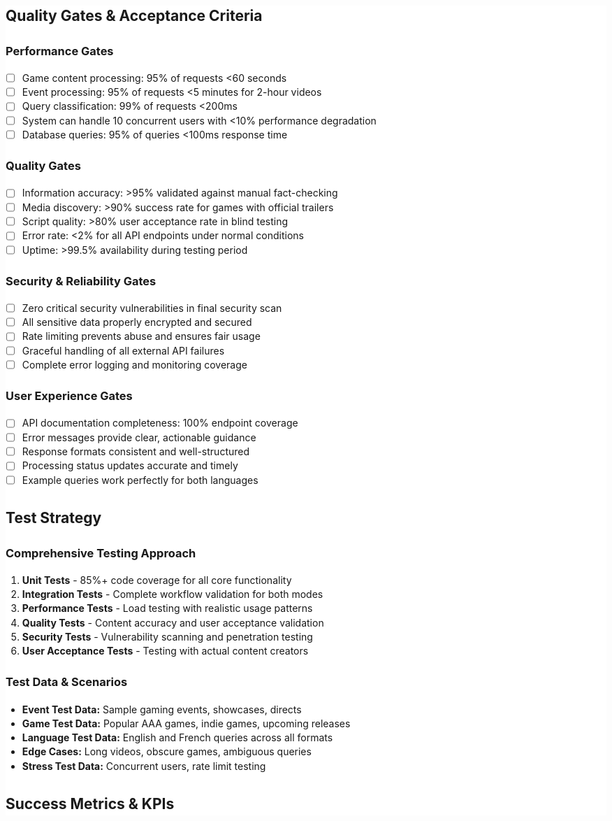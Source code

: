 ## Quality Gates & Acceptance Criteria

### Performance Gates
- [ ] Game content processing: 95% of requests <60 seconds
- [ ] Event processing: 95% of requests <5 minutes for 2-hour videos
- [ ] Query classification: 99% of requests <200ms
- [ ] System can handle 10 concurrent users with <10% performance degradation
- [ ] Database queries: 95% of queries <100ms response time

### Quality Gates
- [ ] Information accuracy: >95% validated against manual fact-checking
- [ ] Media discovery: >90% success rate for games with official trailers
- [ ] Script quality: >80% user acceptance rate in blind testing
- [ ] Error rate: <2% for all API endpoints under normal conditions
- [ ] Uptime: >99.5% availability during testing period

### Security & Reliability Gates
- [ ] Zero critical security vulnerabilities in final security scan
- [ ] All sensitive data properly encrypted and secured
- [ ] Rate limiting prevents abuse and ensures fair usage
- [ ] Graceful handling of all external API failures
- [ ] Complete error logging and monitoring coverage

### User Experience Gates
- [ ] API documentation completeness: 100% endpoint coverage
- [ ] Error messages provide clear, actionable guidance
- [ ] Response formats consistent and well-structured
- [ ] Processing status updates accurate and timely
- [ ] Example queries work perfectly for both languages

## Test Strategy

### Comprehensive Testing Approach
1. **Unit Tests** - 85%+ code coverage for all core functionality
2. **Integration Tests** - Complete workflow validation for both modes
3. **Performance Tests** - Load testing with realistic usage patterns
4. **Quality Tests** - Content accuracy and user acceptance validation
5. **Security Tests** - Vulnerability scanning and penetration testing
6. **User Acceptance Tests** - Testing with actual content creators

### Test Data & Scenarios
- **Event Test Data:** Sample gaming events, showcases, directs
- **Game Test Data:** Popular AAA games, indie games, upcoming releases
- **Language Test Data:** English and French queries across all formats
- **Edge Cases:** Long videos, obscure games, ambiguous queries
- **Stress Test Data:** Concurrent users, rate limit testing

## Success Metrics & KPIs
